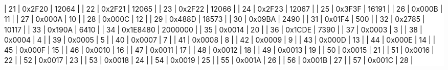 |      21 | 0x2F20      |       12064 |
|      22 | 0x2F21      |       12065 |
|      23 | 0x2F22      |       12066 |
|      24 | 0x2F23      |       12067 |
|      25 | 0x3F3F      |       16191 |
|      26 | 0x000B      |          11 |
|      27 | 0x000A      |          10 |
|      28 | 0x000C      |          12 |
|      29 | 0x488D      |       18573 |
|      30 | 0x09BA      |        2490 |
|      31 | 0x01F4      |         500 |
|      32 | 0x2785      |       10117 |
|      33 | 0x190A      |        6410 |
|      34 | 0x1E8480    |     2000000 |
|      35 | 0x0014      |          20 |
|      36 | 0x1CDE      |        7390 |
|      37 | 0x0003      |           3 |
|      38 | 0x0004      |           4 |
|      39 | 0x0005      |           5 |
|      40 | 0x0007      |           7 |
|      41 | 0x0008      |           8 |
|      42 | 0x0009      |           9 |
|      43 | 0x000D      |          13 |
|      44 | 0x000E      |          14 |
|      45 | 0x000F      |          15 |
|      46 | 0x0010      |          16 |
|      47 | 0x0011      |          17 |
|      48 | 0x0012      |          18 |
|      49 | 0x0013      |          19 |
|      50 | 0x0015      |          21 |
|      51 | 0x0016      |          22 |
|      52 | 0x0017      |          23 |
|      53 | 0x0018      |          24 |
|      54 | 0x0019      |          25 |
|      55 | 0x001A      |          26 |
|      56 | 0x001B      |          27 |
|      57 | 0x001C      |          28 |